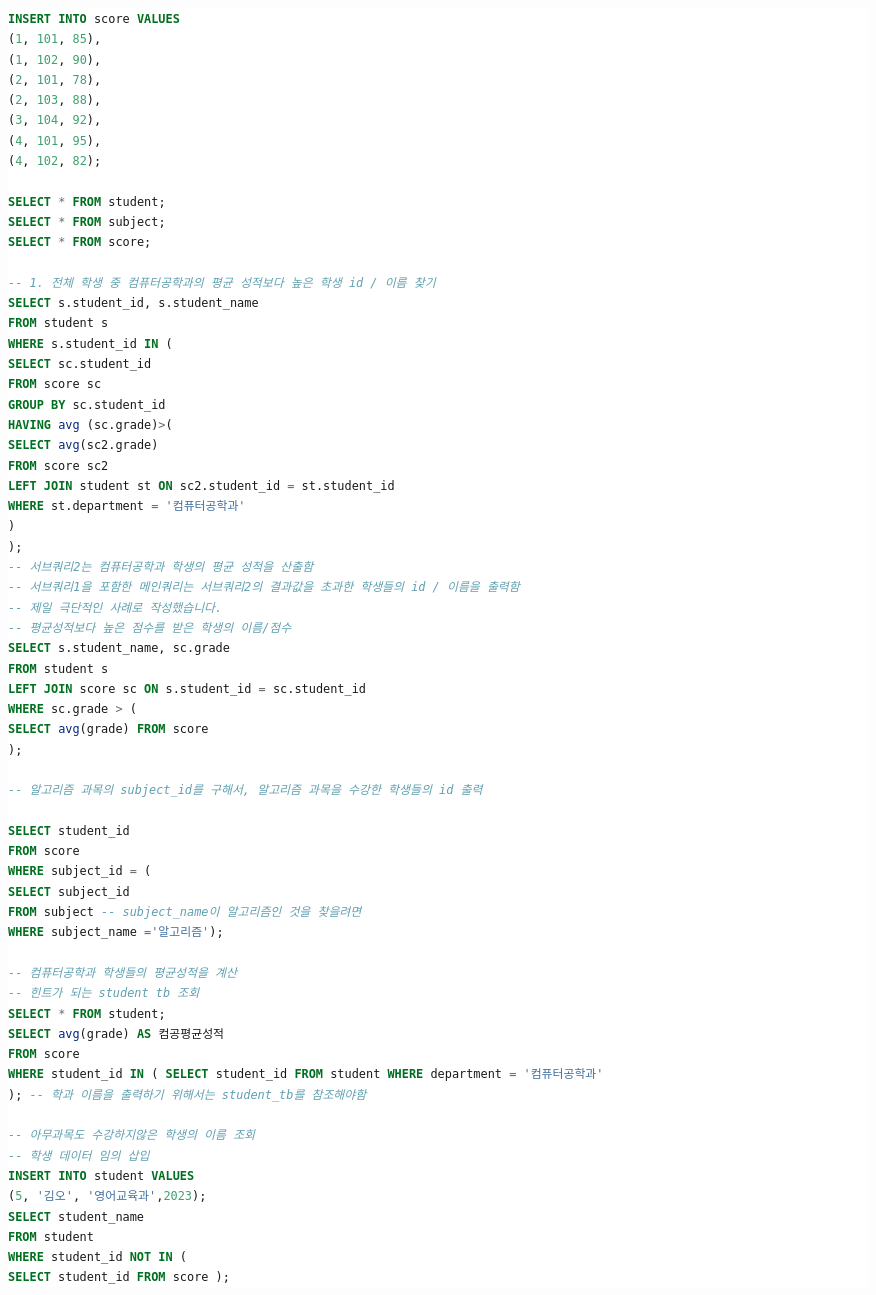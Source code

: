 ```sql
INSERT INTO score VALUES
(1, 101, 85),
(1, 102, 90),
(2, 101, 78),
(2, 103, 88),
(3, 104, 92),
(4, 101, 95),
(4, 102, 82);

SELECT * FROM student;
SELECT * FROM subject;
SELECT * FROM score;

-- 1. 전체 학생 중 컴퓨터공학과의 평균 성적보다 높은 학생 id / 이름 찾기
SELECT s.student_id, s.student_name
FROM student s
WHERE s.student_id IN (
SELECT sc.student_id
FROM score sc
GROUP BY sc.student_id
HAVING avg (sc.grade)>(
SELECT avg(sc2.grade)
FROM score sc2 
LEFT JOIN student st ON sc2.student_id = st.student_id
WHERE st.department = '컴퓨터공학과'
)
);
-- 서브쿼리2는 컴퓨터공학과 학생의 평균 성적을 산출함
-- 서브쿼리1을 포함한 메인쿼리는 서브쿼리2의 결과값을 초과한 학생들의 id / 이름을 출력함
-- 제일 극단적인 사례로 작성했습니다. 
-- 평균성적보다 높은 점수를 받은 학생의 이름/점수 
SELECT s.student_name, sc.grade
FROM student s
LEFT JOIN score sc ON s.student_id = sc.student_id
WHERE sc.grade > (
SELECT avg(grade) FROM score
);

-- 알고리즘 과목의 subject_id를 구해서, 알고리즘 과목을 수강한 학생들의 id 출력

SELECT student_id
FROM score
WHERE subject_id = (
SELECT subject_id
FROM subject -- subject_name이 알고리즘인 것을 찾을려면
WHERE subject_name ='알고리즘');

-- 컴퓨터공학과 학생들의 평균성적을 계산
-- 힌트가 되는 student tb 조회
SELECT * FROM student; 
SELECT avg(grade) AS 컴공평균성적
FROM score 
WHERE student_id IN ( SELECT student_id FROM student WHERE department = '컴퓨터공학과'
); -- 학과 이름을 출력하기 위해서는 student_tb를 참조해야함

-- 아무과목도 수강하지않은 학생의 이름 조회
-- 학생 데이터 임의 삽입
INSERT INTO student VALUES
(5, '김오', '영어교육과',2023);
SELECT student_name
FROM student
WHERE student_id NOT IN (
SELECT student_id FROM score );
```